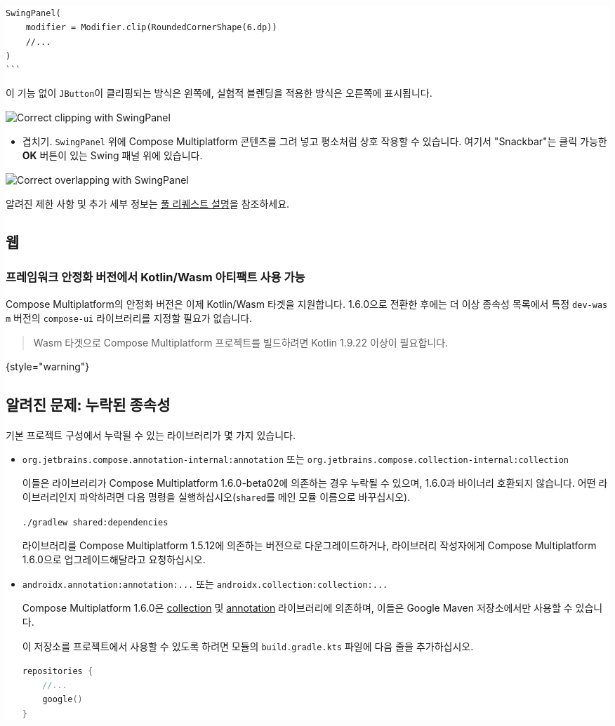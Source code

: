     SwingPanel(
        modifier = Modifier.clip(RoundedCornerShape(6.dp))
        //...
    )
    ```
  
  이 기능 없이 `JButton`이 클리핑되는 방식은 왼쪽에, 실험적 블렌딩을 적용한 방식은 오른쪽에 표시됩니다.

  ![Correct clipping with SwingPanel](compose-swingpanel-clipping.png)
*   겹치기. `SwingPanel` 위에 Compose Multiplatform 콘텐츠를 그려 넣고 평소처럼 상호 작용할 수 있습니다.
    여기서 "Snackbar"는 클릭 가능한 **OK** 버튼이 있는 Swing 패널 위에 있습니다.

  ![Correct overlapping with SwingPanel](compose-swingpanel-overlapping.png)

알려진 제한 사항 및 추가 세부 정보는 [풀 리퀘스트 설명](https://github.com/JetBrains/compose-multiplatform-core/pull/915)을 참조하세요.

## 웹

### 프레임워크 안정화 버전에서 Kotlin/Wasm 아티팩트 사용 가능

Compose Multiplatform의 안정화 버전은 이제 Kotlin/Wasm 타겟을 지원합니다. 1.6.0으로 전환한 후에는
더 이상 종속성 목록에서 특정 `dev-wasm` 버전의 `compose-ui` 라이브러리를 지정할 필요가 없습니다.

> Wasm 타겟으로 Compose Multiplatform 프로젝트를 빌드하려면 Kotlin 1.9.22 이상이 필요합니다.
>
{style="warning"}

## 알려진 문제: 누락된 종속성

기본 프로젝트 구성에서 누락될 수 있는 라이브러리가 몇 가지 있습니다.

*   `org.jetbrains.compose.annotation-internal:annotation` 또는 `org.jetbrains.compose.collection-internal:collection`

    이들은 라이브러리가 Compose Multiplatform 1.6.0-beta02에 의존하는 경우 누락될 수 있으며, 1.6.0과 바이너리 호환되지 않습니다.
    어떤 라이브러리인지 파악하려면 다음 명령을 실행하십시오(`shared`를 메인 모듈 이름으로 바꾸십시오).

    ```shell
    ./gradlew shared:dependencies
    ```

    라이브러리를 Compose Multiplatform 1.5.12에 의존하는 버전으로 다운그레이드하거나, 라이브러리 작성자에게 Compose Multiplatform 1.6.0으로 업그레이드해달라고 요청하십시오.

*   `androidx.annotation:annotation:...` 또는 `androidx.collection:collection:...`

    Compose Multiplatform 1.6.0은 [collection](https://developer.android.com/jetpack/androidx/releases/collection)
    및 [annotation](https://developer.android.com/jetpack/androidx/releases/annotation) 라이브러리에 의존하며, 이들은
    Google Maven 저장소에서만 사용할 수 있습니다.

    이 저장소를 프로젝트에서 사용할 수 있도록 하려면 모듈의 `build.gradle.kts` 파일에 다음 줄을 추가하십시오.

    ```kotlin
    repositories {
        //...
        google()
    }